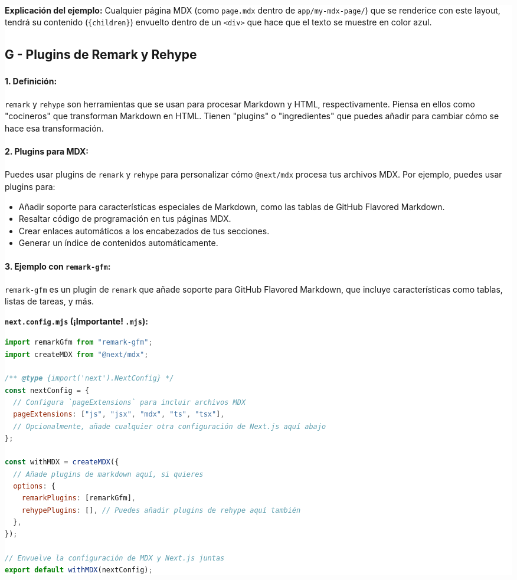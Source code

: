 **Explicación del ejemplo:**
Cualquier página MDX (como `page.mdx` dentro de `app/my-mdx-page/`) que se renderice con este layout, tendrá su contenido (`{children}`) envuelto dentro de un `<div>` que hace que el texto se muestre en color azul.

## G - Plugins de Remark y Rehype

#### 1. **Definición:**

`remark` y `rehype` son herramientas que se usan para procesar Markdown y HTML, respectivamente. Piensa en ellos como "cocineros" que transforman Markdown en HTML. Tienen "plugins" o "ingredientes" que puedes añadir para cambiar cómo se hace esa transformación.

#### 2. **Plugins para MDX:**

Puedes usar plugins de `remark` y `rehype` para personalizar cómo `@next/mdx` procesa tus archivos MDX. Por ejemplo, puedes usar plugins para:

- Añadir soporte para características especiales de Markdown, como las tablas de GitHub Flavored Markdown.
- Resaltar código de programación en tus páginas MDX.
- Crear enlaces automáticos a los encabezados de tus secciones.
- Generar un índice de contenidos automáticamente.

#### 3. **Ejemplo con `remark-gfm`:**

`remark-gfm` es un plugin de `remark` que añade soporte para GitHub Flavored Markdown, que incluye características como tablas, listas de tareas, y más.

**`next.config.mjs` (¡Importante! `.mjs`):**

```javascript
import remarkGfm from "remark-gfm";
import createMDX from "@next/mdx";

/** @type {import('next').NextConfig} */
const nextConfig = {
  // Configura `pageExtensions` para incluir archivos MDX
  pageExtensions: ["js", "jsx", "mdx", "ts", "tsx"],
  // Opcionalmente, añade cualquier otra configuración de Next.js aquí abajo
};

const withMDX = createMDX({
  // Añade plugins de markdown aquí, si quieres
  options: {
    remarkPlugins: [remarkGfm],
    rehypePlugins: [], // Puedes añadir plugins de rehype aquí también
  },
});

// Envuelve la configuración de MDX y Next.js juntas
export default withMDX(nextConfig);
```
